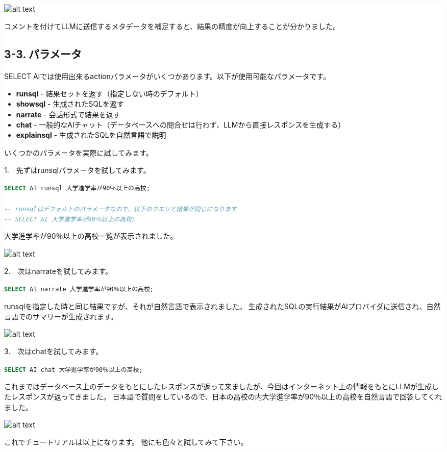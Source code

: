 ![alt text](20.png)

コメントを付けてLLMに送信するメタデータを補足すると、結果の精度が向上することが分かりました。

## 3-3. パラメータ
SELECT AIでは使用出来るactionパラメータがいくつかあります。以下が使用可能なパラメータです。

- **runsql** - 結果セットを返す（指定しない時のデフォルト）
- **showsql** - 生成されたSQLを返す
- **narrate** - 会話形式で結果を返す
- **chat** - 一般的なAIチャット（データベースへの問合せは行わず、LLMから直接レスポンスを生成する）
- **explainsql** - 生成されたSQLを自然言語で説明


いくつかのパラメータを実際に試してみます。

1.　先ずはrunsqlパラメータを試してみます。
```sql
SELECT AI runsql 大学進学率が90％以上の高校;

-- runsqlはデフォルトのパラメータなので、以下のクエリと結果が同じになります
-- SELECT AI 大学進学率が90％以上の高校;
```
大学進学率が90％以上の高校一覧が表示されました。

![alt text](21.png)

2.　次はnarrateを試してみます。
```sql
SELECT AI narrate 大学進学率が90％以上の高校;
```
runsqlを指定した時と同じ結果ですが、それが自然言語で表示されました。
生成されたSQLの実行結果がAIプロバイダに送信され、自然言語でのサマリーが生成されます。

![alt text](22.png)

3.　次はchatを試してみます。
```sql
SELECT AI chat 大学進学率が90％以上の高校;
```

これまではデータベース上のデータをもとにしたレスポンスが返って来ましたが、今回はインターネット上の情報をもとにLLMが生成したレスポンスが返ってきました。
日本語で質問をしているので、日本の高校の内大学進学率が90％以上の高校を自然言語で回答してくれました。

![alt text](23.png)

これでチュートリアルは以上になります。
他にも色々と試してみて下さい。
